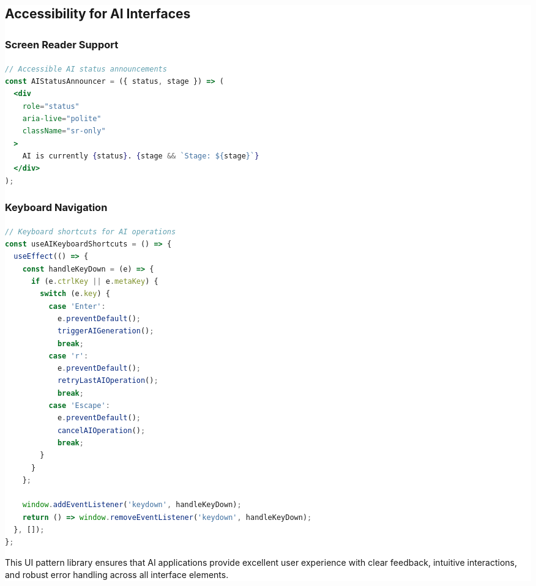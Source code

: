 ## Accessibility for AI Interfaces

### Screen Reader Support
```jsx
// Accessible AI status announcements
const AIStatusAnnouncer = ({ status, stage }) => (
  <div 
    role="status" 
    aria-live="polite" 
    className="sr-only"
  >
    AI is currently {status}. {stage && `Stage: ${stage}`}
  </div>
);
```

### Keyboard Navigation
```jsx
// Keyboard shortcuts for AI operations
const useAIKeyboardShortcuts = () => {
  useEffect(() => {
    const handleKeyDown = (e) => {
      if (e.ctrlKey || e.metaKey) {
        switch (e.key) {
          case 'Enter':
            e.preventDefault();
            triggerAIGeneration();
            break;
          case 'r':
            e.preventDefault();
            retryLastAIOperation();
            break;
          case 'Escape':
            e.preventDefault();
            cancelAIOperation();
            break;
        }
      }
    };

    window.addEventListener('keydown', handleKeyDown);
    return () => window.removeEventListener('keydown', handleKeyDown);
  }, []);
};
```

This UI pattern library ensures that AI applications provide excellent user experience with clear feedback, intuitive interactions, and robust error handling across all interface elements.